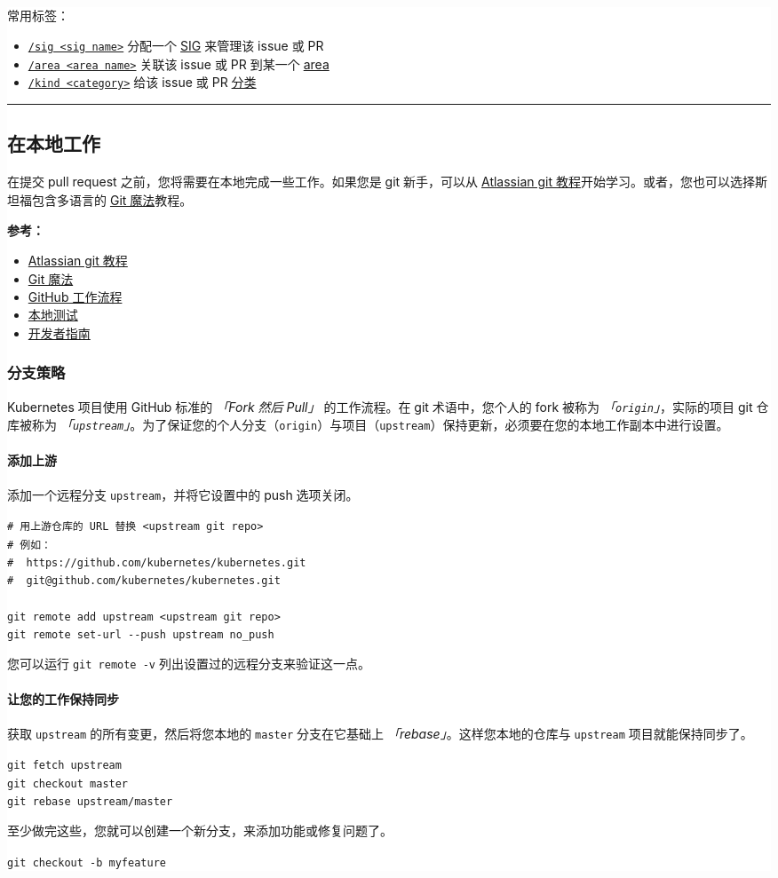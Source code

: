 常用标签：

- [`/sig <sig name>`][kind] 分配一个 [SIG][SIGs] 来管理该 issue 或 PR
- [`/area <area name>`][kind] 关联该 issue 或 PR 到某一个 [area][标签]
- [`/kind <category>`][kind] 给该 issue 或 PR [分类][标签]

---

## 在本地工作

在提交 pull request 之前，您将需要在本地完成一些工作。如果您是 git 新手，可以从 [Atlassian git 教程]开始学习。或者，您也可以选择斯坦福包含多语言的 [Git 魔法]教程。

**参考：**

- [Atlassian git 教程]
- [Git 魔法]
- [GitHub 工作流程]
- [本地测试]
- [开发者指南]


### 分支策略

Kubernetes 项目使用 GitHub 标准的 _「Fork 然后 Pull」_ 的工作流程。在 git 术语中，您个人的 fork 被称为 _「`origin`」_，实际的项目 git 仓库被称为 _「`upstream`」_。为了保证您的个人分支（`origin`）与项目（`upstream`）保持更新，必须要在您的本地工作副本中进行设置。


#### 添加上游

添加一个远程分支 `upstream`，并将它设置中的 push 选项关闭。

```
# 用上游仓库的 URL 替换 <upstream git repo>
# 例如：
#  https://github.com/kubernetes/kubernetes.git
#  git@github.com/kubernetes/kubernetes.git

git remote add upstream <upstream git repo>
git remote set-url --push upstream no_push
```

您可以运行 `git remote -v` 列出设置过的远程分支来验证这一点。


#### 让您的工作保持同步

获取 `upstream` 的所有变更，然后将您本地的 `master` 分支在它基础上 _「rebase」_。这样您本地的仓库与 `upstream` 项目就能保持同步了。

```
git fetch upstream
git checkout master
git rebase upstream/master
```

至少做完这些，您就可以创建一个新分支，来添加功能或修复问题了。

```
git checkout -b myfeature
```


[贡献者指南]: /contributors/guide/README.md
[开发者指南]: /contributors/devel/README.md
[prow]: https://prow.k8s.io
[tide]: http://git.k8s.io/test-infra/prow/cmd/tide/pr-authors.md
[tide 仪表盘]: https://prow.k8s.io/tide
[Bot 命令]: https://go.k8s.io/bot-commands
[GitHub 标签]: https://go.k8s.io/github-labels
[Kubernetes 代码搜索]: https://cs.k8s.io/
[@dims]: https://github.com/dims
[日历]: https://calendar.google.com/calendar/embed?src=calendar%40kubernetes.io
[kubernetes-dev]: https://groups.google.com/forum/#!forum/kubernetes-dev
[Slack 频道]: http://slack.k8s.io/
[Stack Overflow]: https://stackoverflow.com/questions/tagged/kubernetes
[YouTube 频道]: https://www.youtube.com/c/KubernetesCommunity/
[triage 仪表盘]: https://go.k8s.io/triage
[test grid]: https://testgrid.k8s.io
[开发者统计]: https://k8s.devstats.cncf.io
[行为守则]: /code-of-conduct.md
[用户支持请求]: /contributors/guide/issue-triage.md#determine-if-its-a-support-request
[故障排除指南]: https://kubernetes.io/docs/tasks/debug-application-cluster/troubleshooting/
[Kubernetes 论坛]: https://discuss.kubernetes.io/
[Pull request 处理]: /contributors/guide/pull-requests.md
[GitHub 工作流程]: /contributors/guide/github-workflow.md
[prow]: http://sigs.k8s.io/prow/pkg#prow
[cla]: /CLA.md#how-do-i-sign
[cla 故障排除指南]: /CLA.md#troubleshooting
[命令]: https://prow.k8s.io/command-help
[kind]: https://prow.k8s.io/command-help#kind
[cc]: https://prow.k8s.io/command-help#cc
[hold]: https://prow.k8s.io/command-help#hold
[assign]: https://prow.k8s.io/command-help#assign
[SIGs]: /sig-list.md
[测试指南]: /contributors/devel/sig-testing/testing.md
[标签]: https://git.k8s.io/test-infra/label_sync/labels.md
[琐碎问题修复]: /contributors/guide/pull-requests.md#10-trivial-edits
[GitHub 工作流程]: /contributors/guide/github-workflow.md#3-branch
[压缩提交]: /contributors/guide/pull-requests.md#6-squashing-and-commit-titles
[owners]: /contributors/guide/owners.md
[本地测试]: /contributors/guide/README.md#testing
[Atlassian git 教程]: https://www.atlassian.com/git/tutorials
[git 魔法]: http://www-cs-students.stanford.edu/~blynn/gitmagic/
[安全和披露信息]: https://kubernetes.io/docs/reference/issues-security/security/
[approve]: https://prow.k8s.io/command-help#approve